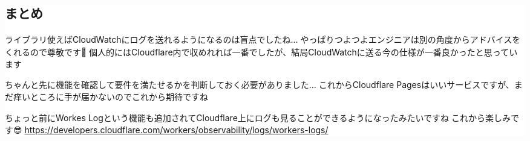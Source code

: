 ## まとめ

ライブラリ使えばCloudWatchにログを送れるようになるのは盲点でしたね...
やっぱりつよつよエンジニアは別の角度からアドバイスをくれるので尊敬です🙏
個人的にはCloudflare内で収めれれば一番でしたが、結局CloudWatchに送る今の仕様が一番良かったと思っています

ちゃんと先に機能を確認して要件を満たせるかを判断しておく必要がありました...
これからCloudflare Pagesはいいサービスですが、まだ痒いところに手が届かないのでこれから期待ですね

ちょっと前にWorkes Logという機能も追加されてCloudflare上にログも見ることができるようになったみたいですね
これから楽しみです😎
https://developers.cloudflare.com/workers/observability/logs/workers-logs/
